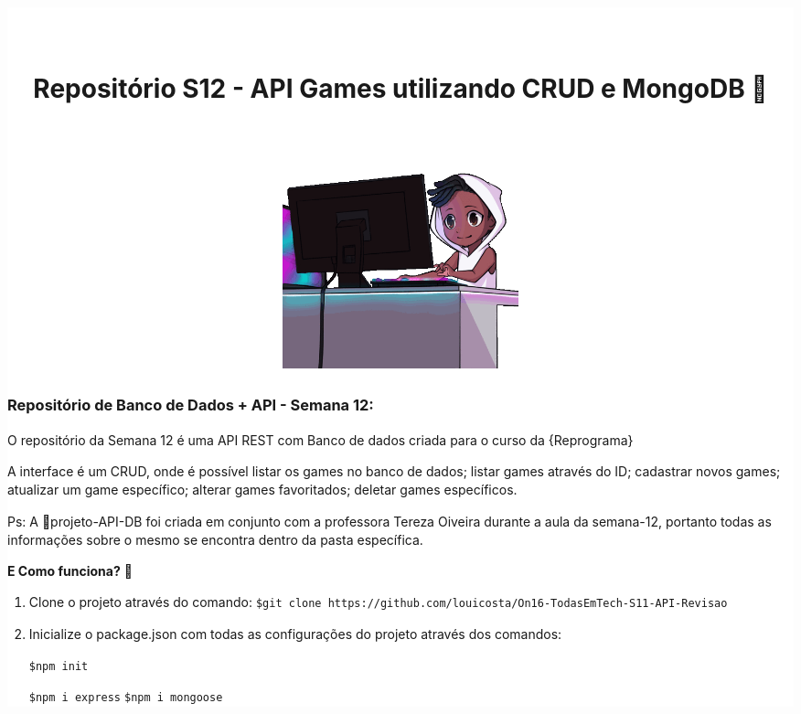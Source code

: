 <h1 align="center">
    <br>
    <p align="center">Repositório S12 - API Games utilizando CRUD e MongoDB 🚀 <p>
</h1>
<p align="center">
<img src= "image\code.gif" width="30%" height="30%"/>
</p>
<p align="center">
 
</p>

### Repositório de Banco de Dados + API - Semana 12:

O repositório da Semana 12 é uma API REST com Banco de dados criada para o curso da {Reprograma}

A interface é um CRUD, onde é possível listar os games no banco de dados; listar games através do ID; cadastrar novos games; atualizar um game específico; alterar games favoritados; deletar games específicos.

Ps: A 📁projeto-API-DB foi criada em conjunto com a professora Tereza Oiveira durante a aula da semana-12, portanto todas as informações sobre o mesmo se encontra dentro da pasta específica.

**E Como funciona?** 💬

1. Clone o projeto através do comando:
`$git clone https://github.com/louicosta/On16-TodasEmTech-S11-API-Revisao`

2. Inicialize o package.json com todas as configurações do projeto através dos comandos: </p>
`$npm init` </p>
`$npm i express`
`$npm i mongoose`
